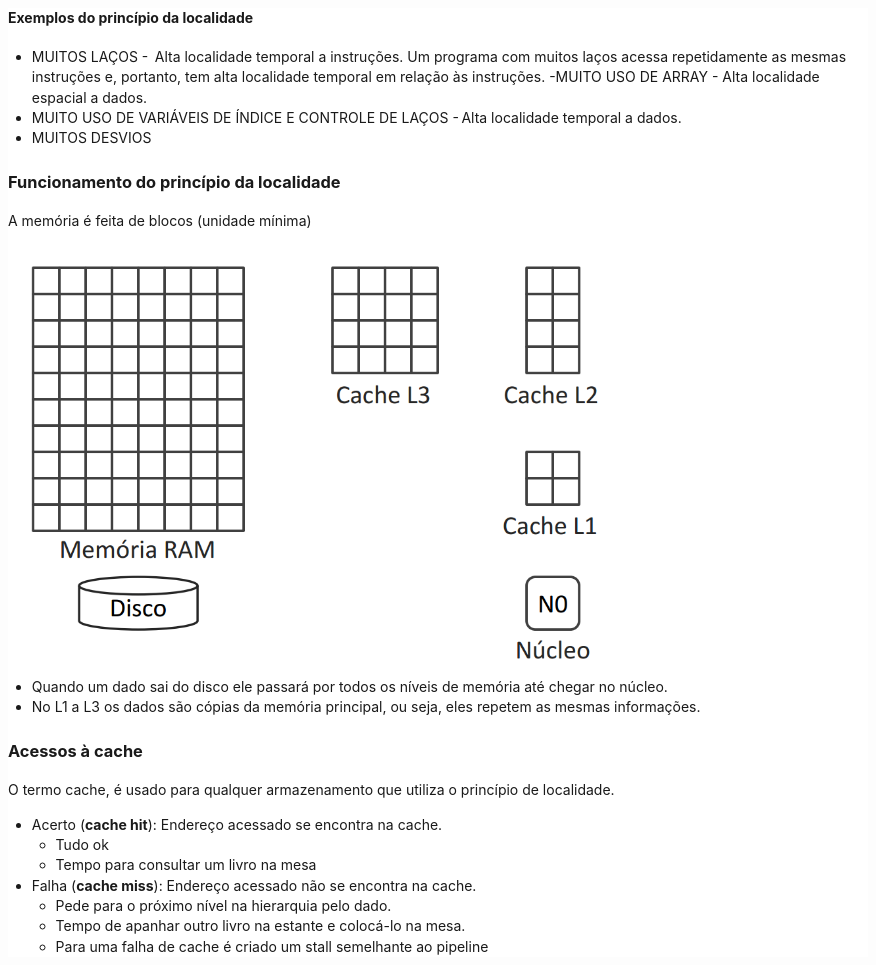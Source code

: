 #### Exemplos do princípio da localidade
- MUITOS LAÇOS -  Alta localidade temporal a instruções. Um programa com muitos laços acessa repetidamente as mesmas instruções e, portanto, tem alta localidade temporal em relação às instruções. 
-MUITO USO DE ARRAY - Alta localidade espacial a dados. 
- MUITO USO DE VARIÁVEIS DE ÍNDICE E CONTROLE DE LAÇOS - Alta localidade temporal a dados. 
- MUITOS DESVIOS

 
### Funcionamento do princípio da localidade
A memória é feita de blocos (unidade mínima)

<img src="../../img/23.03.png" align="center" height=auto width=70%/>

- Quando um dado sai do disco ele passará por todos os níveis de memória até chegar no núcleo. 
- No L1 a L3 os dados são cópias da memória principal, ou seja, eles repetem as mesmas informações. 

### Acessos à cache 
O termo cache, é usado para qualquer armazenamento que utiliza o princípio de localidade. 
<br/>
- Acerto (**cache hit**): Endereço acessado se encontra na cache. 
  - Tudo ok 
  - Tempo para consultar um livro na mesa 
- Falha (**cache miss**): Endereço acessado não se encontra na cache. 
  - Pede para o próximo nível na hierarquia pelo dado. 
  - Tempo de apanhar outro livro na estante e colocá-lo na mesa. 
  - Para uma falha de cache é criado um stall semelhante ao pipeline 
